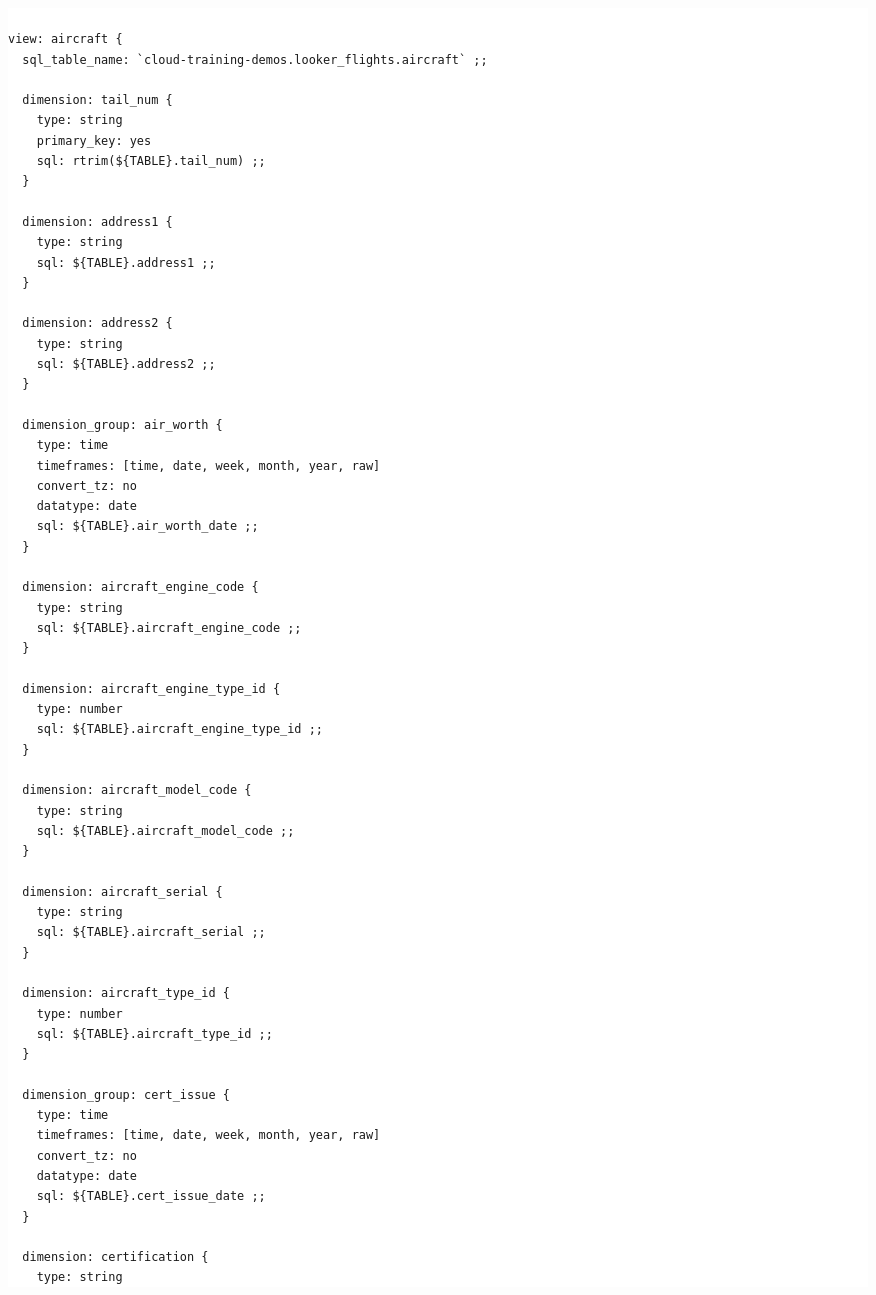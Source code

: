 ```apache

view: aircraft {
  sql_table_name: `cloud-training-demos.looker_flights.aircraft` ;;

  dimension: tail_num {
    type: string
    primary_key: yes
    sql: rtrim(${TABLE}.tail_num) ;;
  }

  dimension: address1 {
    type: string
    sql: ${TABLE}.address1 ;;
  }

  dimension: address2 {
    type: string
    sql: ${TABLE}.address2 ;;
  }

  dimension_group: air_worth {
    type: time
    timeframes: [time, date, week, month, year, raw]
    convert_tz: no
    datatype: date
    sql: ${TABLE}.air_worth_date ;;
  }

  dimension: aircraft_engine_code {
    type: string
    sql: ${TABLE}.aircraft_engine_code ;;
  }

  dimension: aircraft_engine_type_id {
    type: number
    sql: ${TABLE}.aircraft_engine_type_id ;;
  }

  dimension: aircraft_model_code {
    type: string
    sql: ${TABLE}.aircraft_model_code ;;
  }

  dimension: aircraft_serial {
    type: string
    sql: ${TABLE}.aircraft_serial ;;
  }

  dimension: aircraft_type_id {
    type: number
    sql: ${TABLE}.aircraft_type_id ;;
  }

  dimension_group: cert_issue {
    type: time
    timeframes: [time, date, week, month, year, raw]
    convert_tz: no
    datatype: date
    sql: ${TABLE}.cert_issue_date ;;
  }

  dimension: certification {
    type: string
```